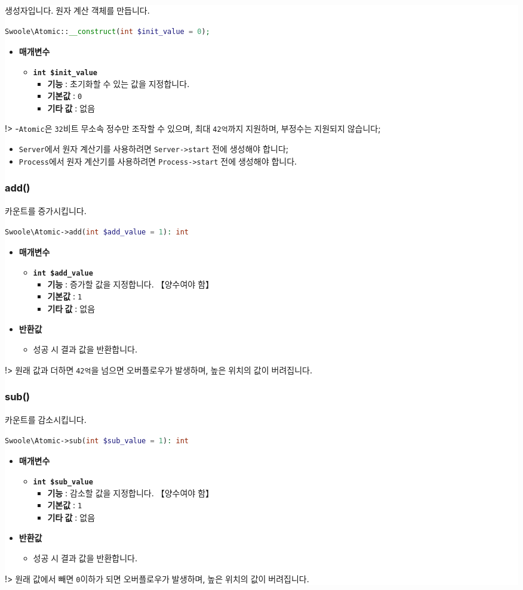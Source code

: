 생성자입니다. 원자 계산 객체를 만듭니다.

```php
Swoole\Atomic::__construct(int $init_value = 0);
```

  * **매개변수** 

    * **`int $init_value`**
      * **기능** : 초기화할 수 있는 값을 지정합니다.
      * **기본값** : `0`
      * **기타 값** : 없음


!> -`Atomic`은 `32`비트 무소속 정수만 조작할 수 있으며, 최대 `42억`까지 지원하며, 부정수는 지원되지 않습니다;  

- `Server`에서 원자 계산기를 사용하려면 `Server->start` 전에 생성해야 합니다;  
- `Process`에서 원자 계산기를 사용하려면 `Process->start` 전에 생성해야 합니다.


### add()

카운트를 증가시킵니다.

```php
Swoole\Atomic->add(int $add_value = 1): int
```

  * **매개변수** 

    * **`int $add_value`**
      * **기능** : 증가할 값을 지정합니다. 【양수여야 함】
      * **기본값** : `1`
      * **기타 값** : 없음

  * **반환값**

    * 성공 시 결과 값을 반환합니다.

!> 원래 값과 더하면 `42억`을 넘으면 오버플로우가 발생하며, 높은 위치의 값이 버려집니다.


### sub()

카운트를 감소시킵니다.

```php
Swoole\Atomic->sub(int $sub_value = 1): int
```

  * **매개변수** 

    * **`int $sub_value`**
      * **기능** : 감소할 값을 지정합니다. 【양수여야 함】
      * **기본값** : `1`
      * **기타 값** : 없음

  * **반환값**

    * 성공 시 결과 값을 반환합니다.

!> 원래 값에서 빼면 `0`이하가 되면 오버플로우가 발생하며, 높은 위치의 값이 버려집니다.
